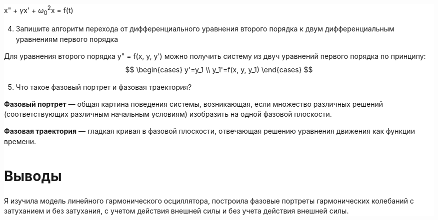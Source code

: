 x" + $γ$x' + $ω_0^2$x = f(t)

4. Запишите алгоритм перехода от дифференциального уравнения второго порядка к двум дифференциальным уравнениям первого порядка  

Для уравнения второго порядка y" = f(x, y, y') можно получить систему из двуч уравнений первого порядка по принципу:
$$ \begin{cases} y'=y_1 \\ y_1'=f(x, y, y_1) \end{cases} $$

5. Что такое фазовый портрет и фазовая траектория?  

**Фазовый портрет** — общая картина поведения системы, возникающая, если
множество различных решений (соответствующих различным начальным условиям)
изобразить на одной фазовой плоскости.  

**Фазовая траектория** — гладкая кривая в фазовой плоскости, отвечающая решению
уравнения движения как функции времени.  

# Выводы

Я изучила модель линейного гармонического осциллятора, построила фазовые портреты гармонических
колебаний с затуханием и без затухания, с учетом действия внешней силы и без учета действия внешней силы.  
